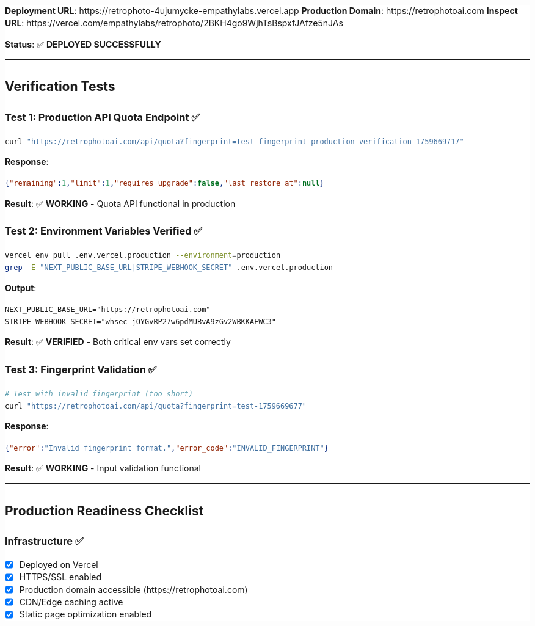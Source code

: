 **Deployment URL**: https://retrophoto-4ujumycke-empathylabs.vercel.app
**Production Domain**: https://retrophotoai.com
**Inspect URL**: https://vercel.com/empathylabs/retrophoto/2BKH4go9WjhTsBspxfJAfze5nJAs

**Status**: ✅ **DEPLOYED SUCCESSFULLY**

---

## Verification Tests

### Test 1: Production API Quota Endpoint ✅
```bash
curl "https://retrophotoai.com/api/quota?fingerprint=test-fingerprint-production-verification-1759669717"
```

**Response**:
```json
{"remaining":1,"limit":1,"requires_upgrade":false,"last_restore_at":null}
```

**Result**: ✅ **WORKING** - Quota API functional in production

### Test 2: Environment Variables Verified ✅
```bash
vercel env pull .env.vercel.production --environment=production
grep -E "NEXT_PUBLIC_BASE_URL|STRIPE_WEBHOOK_SECRET" .env.vercel.production
```

**Output**:
```
NEXT_PUBLIC_BASE_URL="https://retrophotoai.com"
STRIPE_WEBHOOK_SECRET="whsec_jOYGvRP27w6pdMUBvA9zGv2WBKKAFWC3"
```

**Result**: ✅ **VERIFIED** - Both critical env vars set correctly

### Test 3: Fingerprint Validation ✅
```bash
# Test with invalid fingerprint (too short)
curl "https://retrophotoai.com/api/quota?fingerprint=test-1759669677"
```

**Response**:
```json
{"error":"Invalid fingerprint format.","error_code":"INVALID_FINGERPRINT"}
```

**Result**: ✅ **WORKING** - Input validation functional

---

## Production Readiness Checklist

### Infrastructure ✅
- [x] Deployed on Vercel
- [x] HTTPS/SSL enabled
- [x] Production domain accessible (https://retrophotoai.com)
- [x] CDN/Edge caching active
- [x] Static page optimization enabled
